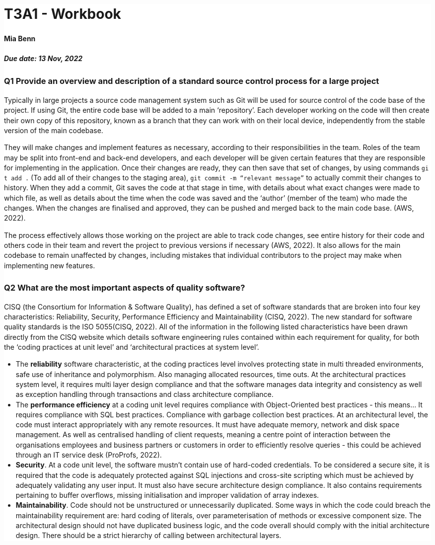 # T3A1 - Workbook
#### Mia Benn
##### Due date: 13 Nov, 2022


### Q1 Provide an overview and description of a standard source control process for a large project

 Typically in large projects a source code management system such as Git will be used for source control of the code base of the project. If using Git, the entire code base will be added to a main ‘repository’. Each developer working on the code will then create their own copy of this repository, known as a branch that they can work with on their local device, independently from the stable version of the main codebase. 

They will make changes and implement features as necessary, according to their responsibilities in the team. Roles of the team may be split into front-end and back-end developers, and each developer will be given certain features that they are responsible for implementing in the application. Once their changes are ready, they can then save that set of changes, by using commands `git add .` (To add all of their changes to the staging area), `git commit -m “relevant message”` to actually commit their changes to history. When they add a commit, Git saves the code at that stage in time, with details about what exact changes were made to which file, as well as details about the time when the code was saved and the ‘author’ (member of the team) who made the changes. When the changes are finalised and approved, they can be pushed and merged back to the main code base. (AWS, 2022). 

The process effectively allows those working on the project are able to track code changes, see entire history for their code and others code in their team and revert the project to previous versions if necessary (AWS, 2022). It also allows for the main codebase to remain unaffected by changes, including mistakes that individual contributors to the project may make when implementing new features. 


### Q2 What are the most important aspects of quality software?

CISQ (the Consortium for Information & Software Quality), has defined a set of software standards that are broken into four key characteristics: Reliability, Security, Performance Efficiency and Maintainability (CISQ, 2022). The new standard for software quality standards is the ISO 5055(CISQ, 2022). All of the information in the following listed characteristics have been drawn directly from the CISQ website which details software engineering rules contained within each requirement for quality, for both the ‘coding practices at unit level’ and ‘architectural practices at system level’.
- The **reliability** software characteristic, at the coding practices level involves protecting state in multi threaded environments, safe use of inheritance and polymorphism. Also managing allocated resources, time outs. At the architectural practices system level, it requires multi layer design compliance and that the software manages data integrity and consistency as well as exception handling through transactions and class architecture compliance.
- The **performance efficiency** at a coding unit level requires compliance with Object-Oriented best practices - this means… It requires compliance with SQL best practices. Compliance with garbage collection best practices. At an architectural level, the code must interact appropriately with any remote resources. It must have adequate memory, network and disk space management. As well as centralised handling of client requests, meaning a centre point of interaction between the organisations employees and business partners or customers in order to efficiently resolve queries - this could be achieved through an IT service desk (ProProfs, 2022).
- **Security**. At a code unit level, the software mustn’t contain use of hard-coded credentials. To be considered a secure site, it is required that the code is adequately protected against SQL injections and cross-site scripting which must be achieved by adequately validating  any user input. It must also have secure architecture design compliance. It also contains requirements pertaining to buffer overflows, missing initialisation and improper validation of array indexes.
- **Maintainability**. Code should not be unstructured or unnecessarily duplicated. Some ways in which the code could breach the maintainability requirement are: hard coding of literals, over parameterisation of methods or excessive component size. The architectural design should not have duplicated business logic, and the code overall should comply with the initial architecture design. There should be a strict hierarchy of calling between architectural layers.
